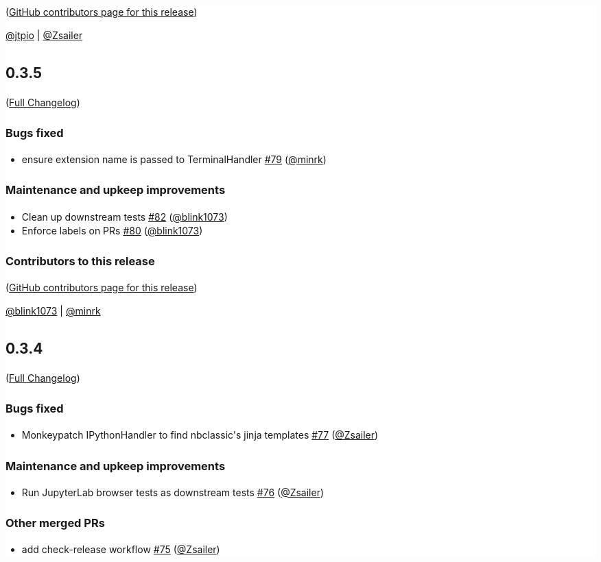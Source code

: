 ([GitHub contributors page for this release](https://github.com/jupyterlab/nbclassic/graphs/contributors?from=2022-01-11&to=2022-03-02&type=c))

[@jtpio](https://github.com/search?q=repo%3Ajupyterlab%2Fnbclassic+involves%3Ajtpio+updated%3A2022-01-11..2022-03-02&type=Issues) | [@Zsailer](https://github.com/search?q=repo%3Ajupyterlab%2Fnbclassic+involves%3AZsailer+updated%3A2022-01-11..2022-03-02&type=Issues)

## 0.3.5

([Full Changelog](https://github.com/jupyterlab/nbclassic/compare/v0.3.4...c3005f28ca58d5dd81c62eb1a61f30d0c31a9498))

### Bugs fixed

- ensure extension name is passed to TerminalHandler [#79](https://github.com/jupyterlab/nbclassic/pull/79) ([@minrk](https://github.com/minrk))

### Maintenance and upkeep improvements

- Clean up downstream tests [#82](https://github.com/jupyterlab/nbclassic/pull/82) ([@blink1073](https://github.com/blink1073))
- Enforce labels on PRs [#80](https://github.com/jupyterlab/nbclassic/pull/80) ([@blink1073](https://github.com/blink1073))

### Contributors to this release

([GitHub contributors page for this release](https://github.com/jupyterlab/nbclassic/graphs/contributors?from=2021-10-27&to=2022-01-11&type=c))

[@blink1073](https://github.com/search?q=repo%3Ajupyterlab%2Fnbclassic+involves%3Ablink1073+updated%3A2021-10-27..2022-01-11&type=Issues) | [@minrk](https://github.com/search?q=repo%3Ajupyterlab%2Fnbclassic+involves%3Aminrk+updated%3A2021-10-27..2022-01-11&type=Issues)

## 0.3.4

([Full Changelog](https://github.com/jupyterlab/nbclassic/compare/v0.3.3...48ae58cfa2fcd1a939dfbb6b5bd8b0f0e912b024))

### Bugs fixed

- Monkeypatch IPythonHandler to find nbclassic's jinja templates [#77](https://github.com/jupyterlab/nbclassic/pull/77) ([@Zsailer](https://github.com/Zsailer))

### Maintenance and upkeep improvements

- Run JupyterLab browser tests as downstream tests [#76](https://github.com/jupyterlab/nbclassic/pull/76) ([@Zsailer](https://github.com/Zsailer))

### Other merged PRs

- add check-release workflow [#75](https://github.com/jupyterlab/nbclassic/pull/75) ([@Zsailer](https://github.com/Zsailer))
